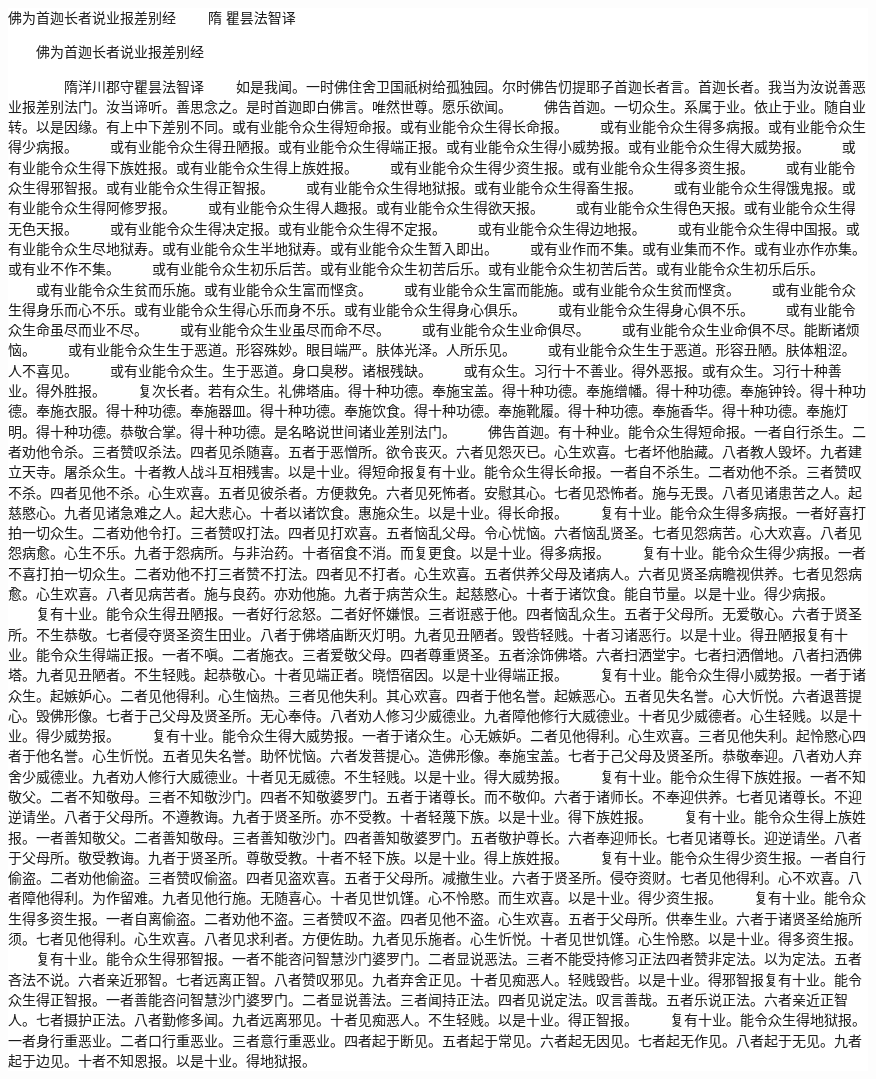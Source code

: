   佛为首迦长者说业报差别经
　　隋 瞿昙法智译




　　佛为首迦长者说业报差别经

　　　　隋洋川郡守瞿昙法智译
　　如是我闻。一时佛住舍卫国祇树给孤独园。尔时佛告忉提耶子首迦长者言。首迦长者。我当为汝说善恶业报差别法门。汝当谛听。善思念之。是时首迦即白佛言。唯然世尊。愿乐欲闻。
　　佛告首迦。一切众生。系属于业。依止于业。随自业转。以是因缘。有上中下差别不同。或有业能令众生得短命报。或有业能令众生得长命报。
　　或有业能令众生得多病报。或有业能令众生得少病报。
　　或有业能令众生得丑陋报。或有业能令众生得端正报。或有业能令众生得小威势报。或有业能令众生得大威势报。
　　或有业能令众生得下族姓报。或有业能令众生得上族姓报。
　　或有业能令众生得少资生报。或有业能令众生得多资生报。
　　或有业能令众生得邪智报。或有业能令众生得正智报。
　　或有业能令众生得地狱报。或有业能令众生得畜生报。
　　或有业能令众生得饿鬼报。或有业能令众生得阿修罗报。
　　或有业能令众生得人趣报。或有业能令众生得欲天报。
　　或有业能令众生得色天报。或有业能令众生得无色天报。
　　或有业能令众生得决定报。或有业能令众生得不定报。
　　或有业能令众生得边地报。
　　或有业能令众生得中国报。或有业能令众生尽地狱寿。或有业能令众生半地狱寿。或有业能令众生暂入即出。
　　或有业作而不集。或有业集而不作。或有业亦作亦集。或有业不作不集。
　　或有业能令众生初乐后苦。或有业能令众生初苦后乐。或有业能令众生初苦后苦。或有业能令众生初乐后乐。
　　或有业能令众生贫而乐施。或有业能令众生富而悭贪。
　　或有业能令众生富而能施。或有业能令众生贫而悭贪。
　　或有业能令众生得身乐而心不乐。或有业能令众生得心乐而身不乐。或有业能令众生得身心俱乐。
　　或有业能令众生得身心俱不乐。
　　或有业能令众生命虽尽而业不尽。
　　或有业能令众生业虽尽而命不尽。
　　或有业能令众生业命俱尽。
　　或有业能令众生业命俱不尽。能断诸烦恼。
　　或有业能令众生生于恶道。形容殊妙。眼目端严。肤体光泽。人所乐见。
　　或有业能令众生生于恶道。形容丑陋。肤体粗涩。人不喜见。
　　或有业能令众生。生于恶道。身口臭秽。诸根残缺。
　　或有众生。习行十不善业。得外恶报。或有众生。习行十种善业。得外胜报。
　　复次长者。若有众生。礼佛塔庙。得十种功德。奉施宝盖。得十种功德。奉施缯幡。得十种功德。奉施钟铃。得十种功德。奉施衣服。得十种功德。奉施器皿。得十种功德。奉施饮食。得十种功德。奉施靴履。得十种功德。奉施香华。得十种功德。奉施灯明。得十种功德。恭敬合掌。得十种功德。是名略说世间诸业差别法门。
　　佛告首迦。有十种业。能令众生得短命报。一者自行杀生。二者劝他令杀。三者赞叹杀法。四者见杀随喜。五者于恶憎所。欲令丧灭。六者见怨灭已。心生欢喜。七者坏他胎藏。八者教人毁坏。九者建立天寺。屠杀众生。十者教人战斗互相残害。以是十业。得短命报复有十业。能令众生得长命报。一者自不杀生。二者劝他不杀。三者赞叹不杀。四者见他不杀。心生欢喜。五者见彼杀者。方便救免。六者见死怖者。安慰其心。七者见恐怖者。施与无畏。八者见诸患苦之人。起慈愍心。九者见诸急难之人。起大悲心。十者以诸饮食。惠施众生。以是十业。得长命报。
　　复有十业。能令众生得多病报。一者好喜打拍一切众生。二者劝他令打。三者赞叹打法。四者见打欢喜。五者恼乱父母。令心忧恼。六者恼乱贤圣。七者见怨病苦。心大欢喜。八者见怨病愈。心生不乐。九者于怨病所。与非治药。十者宿食不消。而复更食。以是十业。得多病报。
　　复有十业。能令众生得少病报。一者不喜打拍一切众生。二者劝他不打三者赞不打法。四者见不打者。心生欢喜。五者供养父母及诸病人。六者见贤圣病瞻视供养。七者见怨病愈。心生欢喜。八者见病苦者。施与良药。亦劝他施。九者于病苦众生。起慈愍心。十者于诸饮食。能自节量。以是十业。得少病报。
　　复有十业。能令众生得丑陋报。一者好行忿怒。二者好怀嫌恨。三者诳惑于他。四者恼乱众生。五者于父母所。无爱敬心。六者于贤圣所。不生恭敬。七者侵夺贤圣资生田业。八者于佛塔庙断灭灯明。九者见丑陋者。毁呰轻贱。十者习诸恶行。以是十业。得丑陋报复有十业。能令众生得端正报。一者不嗔。二者施衣。三者爱敬父母。四者尊重贤圣。五者涂饰佛塔。六者扫洒堂宇。七者扫洒僧地。八者扫洒佛塔。九者见丑陋者。不生轻贱。起恭敬心。十者见端正者。晓悟宿因。以是十业得端正报。
　　复有十业。能令众生得小威势报。一者于诸众生。起嫉妒心。二者见他得利。心生恼热。三者见他失利。其心欢喜。四者于他名誉。起嫉恶心。五者见失名誉。心大忻悦。六者退菩提心。毁佛形像。七者于己父母及贤圣所。无心奉侍。八者劝人修习少威德业。九者障他修行大威德业。十者见少威德者。心生轻贱。以是十业。得少威势报。
　　复有十业。能令众生得大威势报。一者于诸众生。心无嫉妒。二者见他得利。心生欢喜。三者见他失利。起怜愍心四者于他名誉。心生忻悦。五者见失名誉。助怀忧恼。六者发菩提心。造佛形像。奉施宝盖。七者于己父母及贤圣所。恭敬奉迎。八者劝人弃舍少威德业。九者劝人修行大威德业。十者见无威德。不生轻贱。以是十业。得大威势报。
　　复有十业。能令众生得下族姓报。一者不知敬父。二者不知敬母。三者不知敬沙门。四者不知敬婆罗门。五者于诸尊长。而不敬仰。六者于诸师长。不奉迎供养。七者见诸尊长。不迎逆请坐。八者于父母所。不遵教诲。九者于贤圣所。亦不受教。十者轻蔑下族。以是十业。得下族姓报。
　　复有十业。能令众生得上族姓报。一者善知敬父。二者善知敬母。三者善知敬沙门。四者善知敬婆罗门。五者敬护尊长。六者奉迎师长。七者见诸尊长。迎逆请坐。八者于父母所。敬受教诲。九者于贤圣所。尊敬受教。十者不轻下族。以是十业。得上族姓报。
　　复有十业。能令众生得少资生报。一者自行偷盗。二者劝他偷盗。三者赞叹偷盗。四者见盗欢喜。五者于父母所。减撤生业。六者于贤圣所。侵夺资财。七者见他得利。心不欢喜。八者障他得利。为作留难。九者见他行施。无随喜心。十者见世饥馑。心不怜愍。而生欢喜。以是十业。得少资生报。
　　复有十业。能令众生得多资生报。一者自离偷盗。二者劝他不盗。三者赞叹不盗。四者见他不盗。心生欢喜。五者于父母所。供奉生业。六者于诸贤圣给施所须。七者见他得利。心生欢喜。八者见求利者。方便佐助。九者见乐施者。心生忻悦。十者见世饥馑。心生怜愍。以是十业。得多资生报。
　　复有十业。能令众生得邪智报。一者不能咨问智慧沙门婆罗门。二者显说恶法。三者不能受持修习正法四者赞非定法。以为定法。五者吝法不说。六者亲近邪智。七者远离正智。八者赞叹邪见。九者弃舍正见。十者见痴恶人。轻贱毁呰。以是十业。得邪智报复有十业。能令众生得正智报。一者善能咨问智慧沙门婆罗门。二者显说善法。三者闻持正法。四者见说定法。叹言善哉。五者乐说正法。六者亲近正智人。七者摄护正法。八者勤修多闻。九者远离邪见。十者见痴恶人。不生轻贱。以是十业。得正智报。
　　复有十业。能令众生得地狱报。一者身行重恶业。二者口行重恶业。三者意行重恶业。四者起于断见。五者起于常见。六者起无因见。七者起无作见。八者起于无见。九者起于边见。十者不知恩报。以是十业。得地狱报。